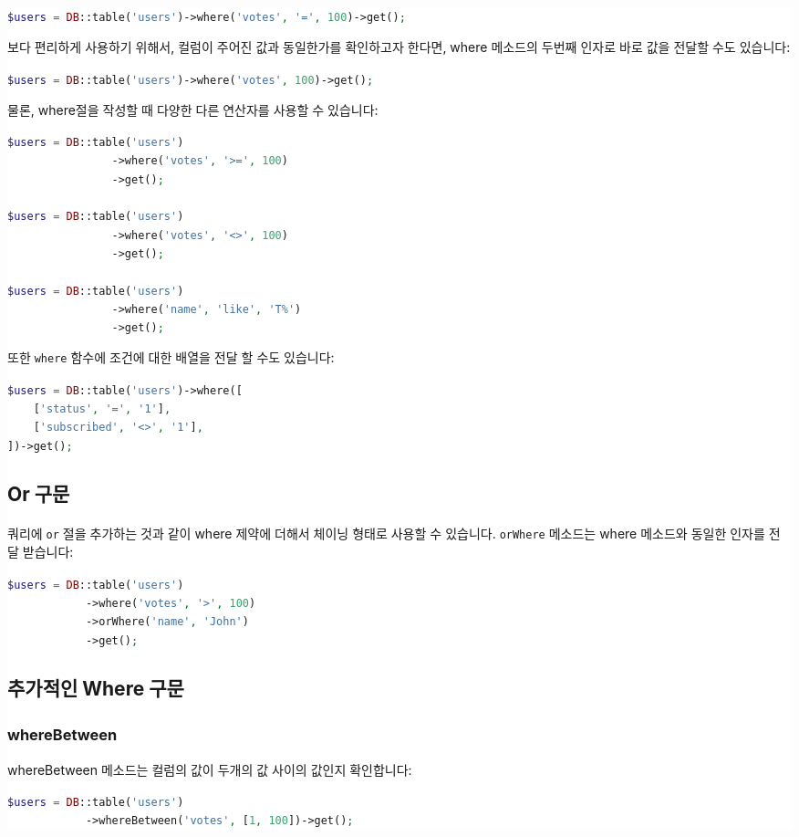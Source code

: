 ```php
$users = DB::table('users')->where('votes', '=', 100)->get();
```

보다 편리하게 사용하기 위해서, 컬럼이 주어진 값과 동일한가를 확인하고자 한다면, 
where 메소드의 두번째 인자로 바로 값을 전달할 수도 있습니다:

```php
$users = DB::table('users')->where('votes', 100)->get();
```

물론, where절을 작성할 때 다양한 다른 연산자를 사용할 수 있습니다:

```php
$users = DB::table('users')
                ->where('votes', '>=', 100)
                ->get();

$users = DB::table('users')
                ->where('votes', '<>', 100)
                ->get();

$users = DB::table('users')
                ->where('name', 'like', 'T%')
                ->get();
```

또한 `where` 함수에 조건에 대한 배열을 전달 할 수도 있습니다:

```php
$users = DB::table('users')->where([
    ['status', '=', '1'],
    ['subscribed', '<>', '1'],
])->get();
```

## Or 구문
쿼리에 `or` 절을 추가하는 것과 같이 where 제약에 더해서 체이닝 형태로 사용할 수 있습니다. 
`orWhere` 메소드는 where 메소드와 동일한 인자를 전달 받습니다:

```php
$users = DB::table('users')
            ->where('votes', '>', 100)
            ->orWhere('name', 'John')
            ->get();
```

## 추가적인 Where 구문

### whereBetween
whereBetween 메소드는 컬럼의 값이 두개의 값 사이의 값인지 확인합니다:

```php
$users = DB::table('users')
            ->whereBetween('votes', [1, 100])->get();
```
